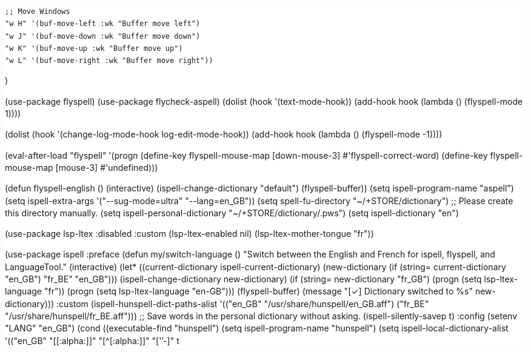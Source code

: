    ;; Move Windows
    "w H" '(buf-move-left :wk "Buffer move left")
    "w J" '(buf-move-down :wk "Buffer move down")
    "w K" '(buf-move-up :wk "Buffer move up")
    "w L" '(buf-move-right :wk "Buffer move right"))
)

(use-package flyspell)
(use-package flycheck-aspell)
(dolist (hook '(text-mode-hook))
  (add-hook hook (lambda () (flyspell-mode 1))))

(dolist (hook '(change-log-mode-hook log-edit-mode-hook))
  (add-hook hook (lambda () (flyspell-mode -1))))


(eval-after-load "flyspell"
  '(progn
     (define-key flyspell-mouse-map [down-mouse-3] #'flyspell-correct-word)
     (define-key flyspell-mouse-map [mouse-3] #'undefined)))

(defun flyspell-english ()
  (interactive)
  (ispell-change-dictionary "default")
  (flyspell-buffer))
(setq ispell-program-name "aspell")
(setq ispell-extra-args '("--sug-mode=ultra" "--lang=en_GB"))
(setq spell-fu-directory "~/+STORE/dictionary") ;; Please create this directory manually.
(setq ispell-personal-dictionary "~/+STORE/dictionary/.pws")
(setq ispell-dictionary "en")

(use-package lsp-ltex
  :disabled
  :custom
  (lsp-ltex-enabled nil)
  (lsp-ltex-mother-tongue "fr"))

(use-package ispell
  :preface
  (defun my/switch-language ()
    "Switch between the English and French for ispell, flyspell, and LanguageTool."
    (interactive)
    (let* ((current-dictionary ispell-current-dictionary)
           (new-dictionary (if (string= current-dictionary "en_GB") "fr_BE" "en_GB")))
      (ispell-change-dictionary new-dictionary)
      (if (string= new-dictionary "fr_GB")
          (progn
            (setq lsp-ltex-language "fr"))
        (progn
          (setq lsp-ltex-language "en-GB")))
      (flyspell-buffer)
      (message "[✓] Dictionary switched to %s" new-dictionary)))
  :custom
  (ispell-hunspell-dict-paths-alist
   '(("en_GB" "/usr/share/hunspell/en_GB.aff")
     ("fr_BE" "/usr/share/hunspell/fr_BE.aff")))
  ;; Save words in the personal dictionary without asking.
  (ispell-silently-savep t)
  :config
  (setenv "LANG" "en_GB")
  (cond ((executable-find "hunspell")
         (setq ispell-program-name "hunspell")
         (setq ispell-local-dictionary-alist '(("en_GB"
                                                "[[:alpha:]]"
                                                "[^[:alpha:]]"
                                                "['’-]"
                                                t